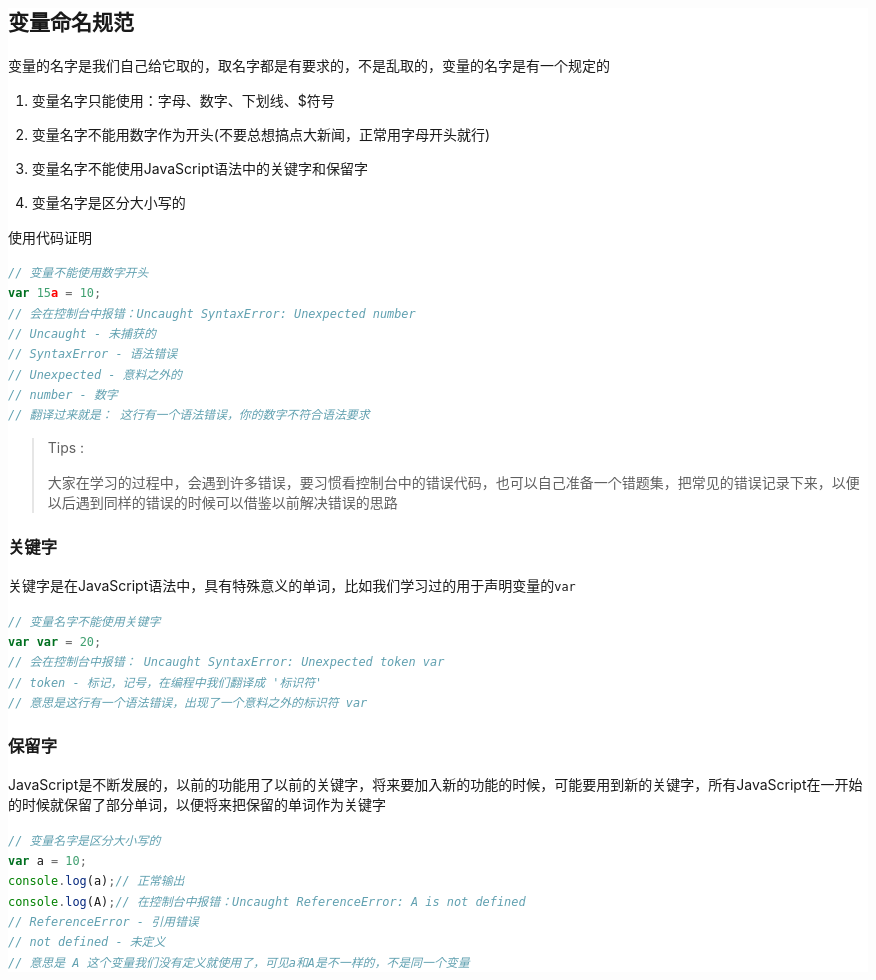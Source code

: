
## 变量命名规范

变量的名字是我们自己给它取的，取名字都是有要求的，不是乱取的，变量的名字是有一个规定的

1. 变量名字只能使用：字母、数字、下划线、$符号

2. 变量名字不能用数字作为开头(不要总想搞点大新闻，正常用字母开头就行)
3. 变量名字不能使用JavaScript语法中的关键字和保留字
4. 变量名字是区分大小写的

使用代码证明

```javascript
// 变量不能使用数字开头
var 15a = 10;
// 会在控制台中报错：Uncaught SyntaxError: Unexpected number
// Uncaught - 未捕获的
// SyntaxError - 语法错误
// Unexpected - 意料之外的
// number - 数字
// 翻译过来就是： 这行有一个语法错误，你的数字不符合语法要求
```

> Tips :
>
> 大家在学习的过程中，会遇到许多错误，要习惯看控制台中的错误代码，也可以自己准备一个错题集，把常见的错误记录下来，以便以后遇到同样的错误的时候可以借鉴以前解决错误的思路

### 关键字

关键字是在JavaScript语法中，具有特殊意义的单词，比如我们学习过的用于声明变量的`var` 

```javascript
// 变量名字不能使用关键字
var var = 20;
// 会在控制台中报错： Uncaught SyntaxError: Unexpected token var
// token - 标记，记号，在编程中我们翻译成 '标识符'
// 意思是这行有一个语法错误，出现了一个意料之外的标识符 var
```

### 保留字

JavaScript是不断发展的，以前的功能用了以前的关键字，将来要加入新的功能的时候，可能要用到新的关键字，所有JavaScript在一开始的时候就保留了部分单词，以便将来把保留的单词作为关键字



```javascript
// 变量名字是区分大小写的
var a = 10;
console.log(a);// 正常输出
console.log(A);// 在控制台中报错：Uncaught ReferenceError: A is not defined
// ReferenceError - 引用错误
// not defined - 未定义
// 意思是 A 这个变量我们没有定义就使用了，可见a和A是不一样的，不是同一个变量
```

